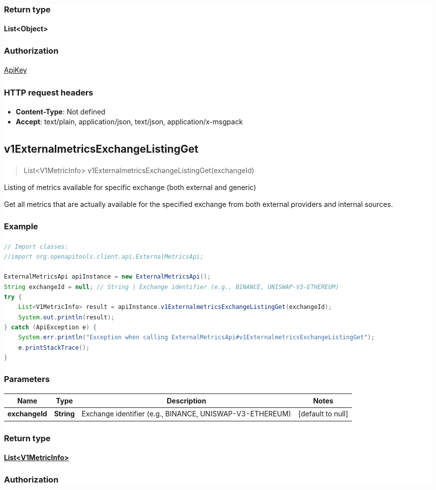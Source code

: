 ### Return type

**List&lt;Object&gt;**

### Authorization

[ApiKey](../README.md#ApiKey)

### HTTP request headers

- **Content-Type**: Not defined
- **Accept**: text/plain, application/json, text/json, application/x-msgpack


## v1ExternalmetricsExchangeListingGet

> List&lt;V1MetricInfo&gt; v1ExternalmetricsExchangeListingGet(exchangeId)

Listing of metrics available for specific exchange (both external and generic)

Get all metrics that are actually available for the specified exchange from both external providers and internal sources.

### Example

```java
// Import classes:
//import org.openapitools.client.api.ExternalMetricsApi;

ExternalMetricsApi apiInstance = new ExternalMetricsApi();
String exchangeId = null; // String | Exchange identifier (e.g., BINANCE, UNISWAP-V3-ETHEREUM)
try {
    List<V1MetricInfo> result = apiInstance.v1ExternalmetricsExchangeListingGet(exchangeId);
    System.out.println(result);
} catch (ApiException e) {
    System.err.println("Exception when calling ExternalMetricsApi#v1ExternalmetricsExchangeListingGet");
    e.printStackTrace();
}
```

### Parameters


Name | Type | Description  | Notes
------------- | ------------- | ------------- | -------------
 **exchangeId** | **String**| Exchange identifier (e.g., BINANCE, UNISWAP-V3-ETHEREUM) | [default to null]

### Return type

[**List&lt;V1MetricInfo&gt;**](V1MetricInfo.md)

### Authorization
